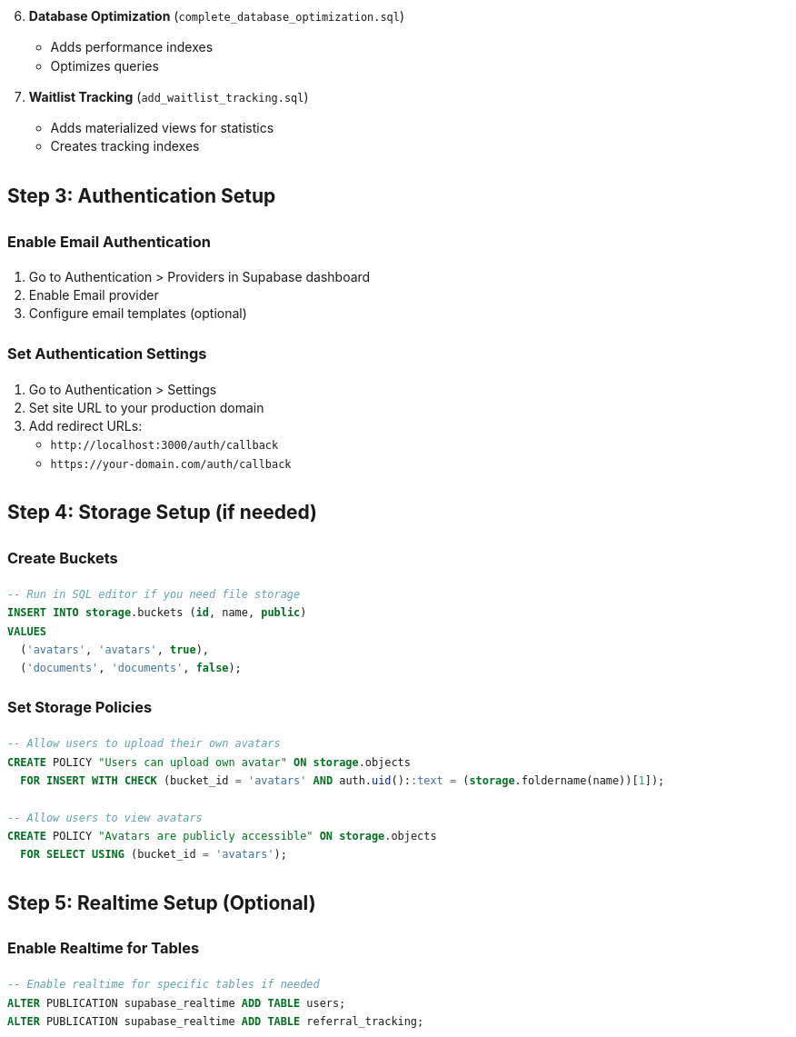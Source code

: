 6. **Database Optimization** (`complete_database_optimization.sql`)
   - Adds performance indexes
   - Optimizes queries

7. **Waitlist Tracking** (`add_waitlist_tracking.sql`)
   - Adds materialized views for statistics
   - Creates tracking indexes

## Step 3: Authentication Setup

### Enable Email Authentication
1. Go to Authentication > Providers in Supabase dashboard
2. Enable Email provider
3. Configure email templates (optional)

### Set Authentication Settings
1. Go to Authentication > Settings
2. Set site URL to your production domain
3. Add redirect URLs:
   - `http://localhost:3000/auth/callback`
   - `https://your-domain.com/auth/callback`

## Step 4: Storage Setup (if needed)

### Create Buckets
```sql
-- Run in SQL editor if you need file storage
INSERT INTO storage.buckets (id, name, public)
VALUES 
  ('avatars', 'avatars', true),
  ('documents', 'documents', false);
```

### Set Storage Policies
```sql
-- Allow users to upload their own avatars
CREATE POLICY "Users can upload own avatar" ON storage.objects
  FOR INSERT WITH CHECK (bucket_id = 'avatars' AND auth.uid()::text = (storage.foldername(name))[1]);

-- Allow users to view avatars
CREATE POLICY "Avatars are publicly accessible" ON storage.objects
  FOR SELECT USING (bucket_id = 'avatars');
```

## Step 5: Realtime Setup (Optional)

### Enable Realtime for Tables
```sql
-- Enable realtime for specific tables if needed
ALTER PUBLICATION supabase_realtime ADD TABLE users;
ALTER PUBLICATION supabase_realtime ADD TABLE referral_tracking;
```
